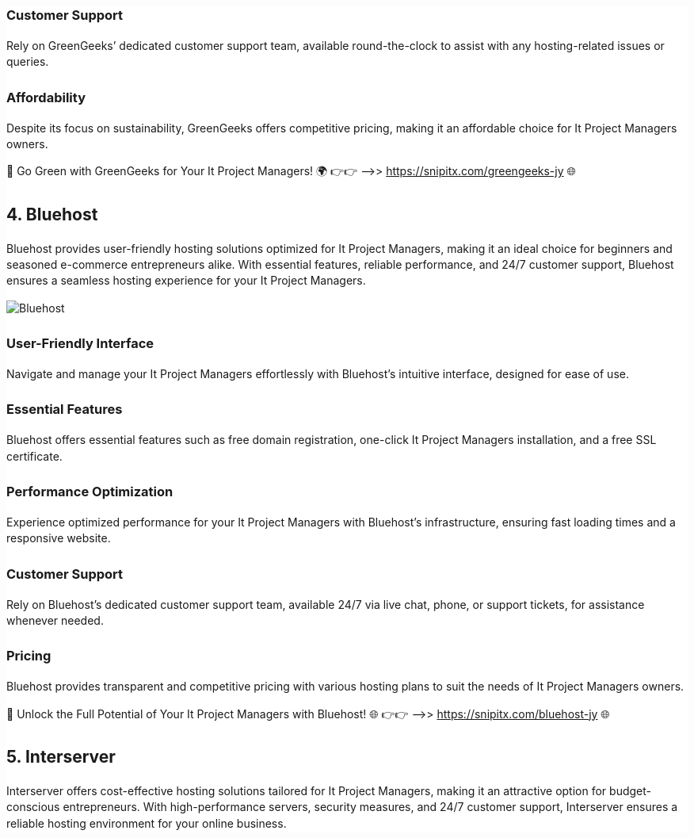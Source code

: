 ### Customer Support
Rely on GreenGeeks’ dedicated customer support team, available round-the-clock to assist with any hosting-related issues or queries.

### Affordability
Despite its focus on sustainability, GreenGeeks offers competitive pricing, making it an affordable choice for It Project Managers owners.

🌿 Go Green with GreenGeeks for Your It Project Managers! 🌍
👉👉 -->> https://snipitx.com/greengeeks-jy 🌐

## 4. Bluehost

Bluehost provides user-friendly hosting solutions optimized for It Project Managers, making it an ideal choice for beginners and seasoned e-commerce entrepreneurs alike. With essential features, reliable performance, and 24/7 customer support, Bluehost ensures a seamless hosting experience for your It Project Managers.

![Bluehost](https://i.imgur.com/PasFF9E.jpeg "Bluehost Hosting")

### User-Friendly Interface
Navigate and manage your It Project Managers effortlessly with Bluehost’s intuitive interface, designed for ease of use.

### Essential Features
Bluehost offers essential features such as free domain registration, one-click It Project Managers installation, and a free SSL certificate.

### Performance Optimization
Experience optimized performance for your It Project Managers with Bluehost’s infrastructure, ensuring fast loading times and a responsive website.

### Customer Support
Rely on Bluehost’s dedicated customer support team, available 24/7 via live chat, phone, or support tickets, for assistance whenever needed.

### Pricing
Bluehost provides transparent and competitive pricing with various hosting plans to suit the needs of It Project Managers owners.

🚀 Unlock the Full Potential of Your It Project Managers with Bluehost! 🌐
👉👉 -->> https://snipitx.com/bluehost-jy 🌐

## 5. Interserver

Interserver offers cost-effective hosting solutions tailored for It Project Managers, making it an attractive option for budget-conscious entrepreneurs. With high-performance servers, security measures, and 24/7 customer support, Interserver ensures a reliable hosting environment for your online business.
